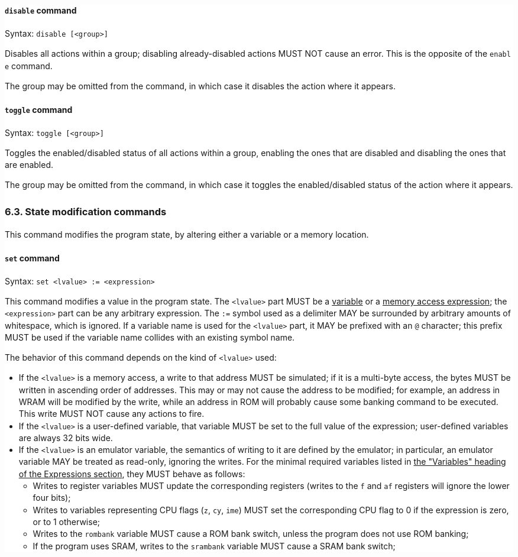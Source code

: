 #### `disable` command

Syntax: `disable [<group>]`

Disables all actions within a group; disabling already-disabled actions MUST NOT cause an error. This is the opposite
of the `enable` command.

The group may be omitted from the command, in which case it disables the action where it appears.

#### `toggle` command

Syntax: `toggle [<group>]`

Toggles the enabled/disabled status of all actions within a group, enabling the ones that are disabled and disabling
the ones that are enabled.

The group may be omitted from the command, in which case it toggles the enabled/disabled status of the action where it
appears.

### 6.3. State modification commands

This command modifies the program state, by altering either a variable or a memory location.

#### `set` command

Syntax: `set <lvalue> := <expression>`

This command modifies a value in the program state. The `<lvalue>` part MUST be a [variable][expressions-variables] or
a [memory access expression][expressions-memory]; the `<expression>` part can be any arbitrary expression. The `:=`
symbol used as a delimiter MAY be surrounded by arbitrary amounts of whitespace, which is ignored. If a variable name
is used for the `<lvalue>` part, it MAY be prefixed with an `@` character; this prefix MUST be used if the variable
name collides with an existing symbol name.

The behavior of this command depends on the kind of `<lvalue>` used:

* If the `<lvalue>` is a memory access, a write to that address MUST be simulated; if it is a multi-byte access, the
  bytes MUST be written in ascending order of addresses. This may or may not cause the address to be modified; for
  example, an address in WRAM will be modified by the write, while an address in ROM will probably cause some banking
  command to be executed. This write MUST NOT cause any actions to fire.
* If the `<lvalue>` is a user-defined variable, that variable MUST be set to the full value of the expression;
  user-defined variables are always 32 bits wide.
* If the `<lvalue>` is an emulator variable, the semantics of writing to it are defined by the emulator; in
  particular, an emulator variable MAY be treated as read-only, ignoring the writes. For the minimal required
  variables listed in [the "Variables" heading of the Expressions section][expressions-variables], they MUST behave as
  follows:
    * Writes to register variables MUST update the corresponding registers (writes to the `f` and `af` registers will
      ignore the lower four bits);
    * Writes to variables representing CPU flags (`z`, `cy`, `ime`) MUST set the corresponding CPU flag to 0 if the
      expression is zero, or to 1 otherwise;
    * Writes to the `rombank` variable MUST cause a ROM bank switch, unless the program does not use ROM banking;
    * If the program uses SRAM, writes to the `srambank` variable MUST cause a SRAM bank switch;

[section1]: #1-objective-and-scope
[section2]: #2-introduction
[section3]: #3-format-basics
[section3.1]: #31-overall-formatting
[section3.2]: #32-normalization-and-whitespace
[section3.3]: #33-error-handling
[section3.4]: #34-basic-structure
[section3.5]: #35-conditional-inclusion
[section4]: #4-directives
[section4.1]: #41-identification
[section4.2]: #42-conditional-inclusion
[section4.3]: #43-declarations
[section4.4]: #44-action-groups
[section4.5]: #45-included-files
[section4.6]: #46-configuration
[section4.7]: #47-miscellaneous
[section5]: #5-actions
[section5.1]: #51-basic-action-structure
[section5.2]: #52-syntax-overview
[section5.3]: #53-expressions
[section5.4]: #54-the-condition-field
[section5.5]: #55-the-address-subfield
[section5.6]: #56-flags
[section6]: #6-commands
[section6.1]: #61-basic-emulator-commands
[section6.2]: #62-action-related-commands
[section6.3]: #63-state-modification-commands
[section6.4]: #64-control-flow-commands
[section7]: #7-strings
[section7.1]: #71-string-formatting
[section7.2]: #72-escape-sequences
[section7.3]: #73-expression-escape-sequences
[section7.4]: #74-conditional-escape-sequences
[section7.5]: #75-character-replacement-escape-sequences
[section8]: #8-example-file
[section9]: #9-specification-compliance
[section9.1]: #91-partial-compliance
[section9.2]: #92-minimum-required-features
[section10]: #10-closing-remarks
[section11]: #11-version-history
[command-alert]: #alert-command
[command-break]: #break-command
[command-disable]: #disable-command
[command-done]: #done-command
[command-else]: #else-command
[command-enable]: #enable-command
[command-if]: #if-command
[command-message]: #message-command
[command-nop]: #nop-command
[command-reset]: #reset-command
[command-set]: #set-command
[command-skip]: #skip-command
[command-toggle]: #toggle-command
[directive-alias]: #alias
[directive-always]: #always
[directive-debugfile]: #debugfile
[directive-else]: #else
[directive-endgroup]: #endgroup
[directive-error]: #error
[directive-group]: #group
[directive-ifemu]: #ifemu
[directive-ifnotemu]: #ifnotemu
[directive-include]: #include
[directive-radix]: #radix
[directive-signedness]: #signedness
[directive-str]: #str
[directive-sym]: #sym
[directive-symfile]: #symfile
[directive-var]: #var
[directive-warning]: #warning
[expressions-address]: #address-expressions
[expressions-constant]: #constant-expressions
[expressions-memory]: #memory-accesses
[expressions-numbers]: #numeric-constants
[expressions-operators]: #operators
[expressions-symbols]: #symbols
[expressions-variables]: #variables
[rfc2119]: https://tools.ietf.org/html/rfc2119
[repo]: https://github.com/aaaaaa123456789/gb-debugfiles
